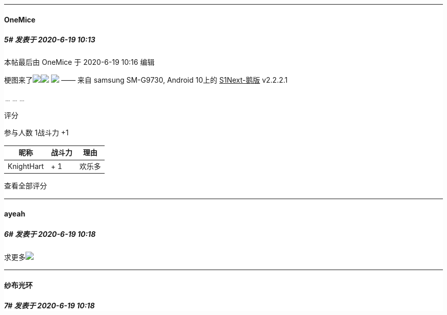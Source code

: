 








-----

####  OneMice  
##### 5#       发表于 2020-6-19 10:13



 本帖最后由 OneMice 于 2020-6-19 10:16 编辑 

梗图来了<img src="https://p.sda1.dev/0/c6f9530b6bb31d8e79ed9fb16b6adafd/IMG_F8EED0333304B5CC6D16174B21A8E705.jpeg" referrerpolicy="no-referrer"><img src="https://p.sda1.dev/0/389c9da072159f61d84191c396ac32a0/IMG_3089E710F206B88284EF10E0A4B8E672.png" referrerpolicy="no-referrer">
<img src="https://p.sda1.dev/0/0eb4cb88751507cb889cde09ffc1fb7d/IMG_707B19C37440658B3BF4917A37E8211F.jpeg" referrerpolicy="no-referrer">
—— 来自 samsung SM-G9730, Android 10上的 [S1Next-鹅版](https://github.com/ykrank/S1-Next/releases) v2.2.2.1



﹍﹍﹍

评分





 参与人数 1战斗力 +1

|昵称|战斗力|理由|
|----|---|---|
| KnightHart| + 1|欢乐多|



查看全部评分






-----

####  ayeah  
##### 6#       发表于 2020-6-19 10:18




求更多<img src="https://static.saraba1st.com/image/smiley/face2017/062.gif" referrerpolicy="no-referrer">







-----

####  纱布光环  
##### 7#       发表于 2020-6-19 10:18

